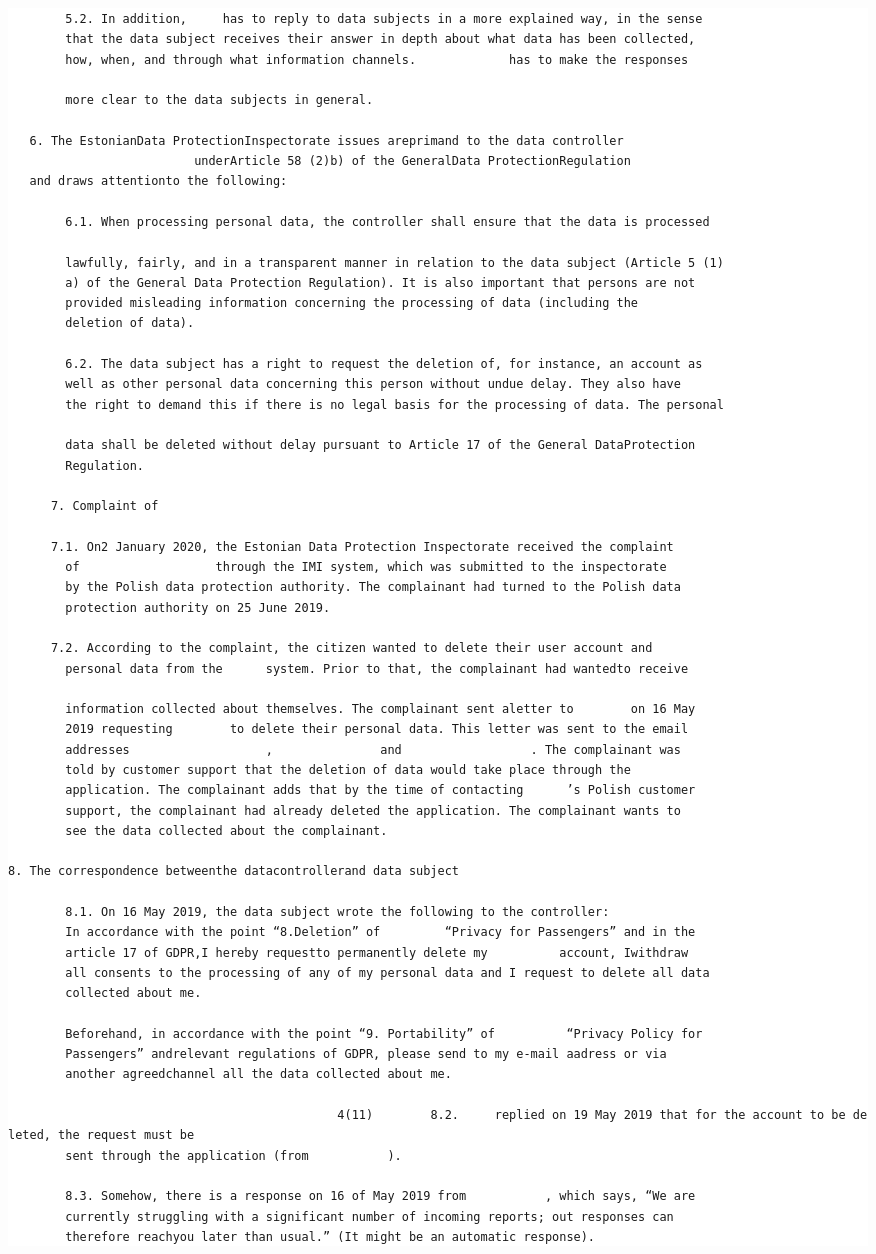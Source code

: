 ```
        5.2. In addition,     has to reply to data subjects in a more explained way, in the sense
        that the data subject receives their answer in depth about what data has been collected,
        how, when, and through what information channels.             has to make the responses

        more clear to the data subjects in general.

   6. The EstonianData ProtectionInspectorate issues areprimand to the data controller
                          underArticle 58 (2)b) of the GeneralData ProtectionRegulation
   and draws attentionto the following:

        6.1. When processing personal data, the controller shall ensure that the data is processed

        lawfully, fairly, and in a transparent manner in relation to the data subject (Article 5 (1)
        a) of the General Data Protection Regulation). It is also important that persons are not
        provided misleading information concerning the processing of data (including the
        deletion of data).

        6.2. The data subject has a right to request the deletion of, for instance, an account as
        well as other personal data concerning this person without undue delay. They also have
        the right to demand this if there is no legal basis for the processing of data. The personal

        data shall be deleted without delay pursuant to Article 17 of the General DataProtection
        Regulation.

      7. Complaint of

      7.1. On2 January 2020, the Estonian Data Protection Inspectorate received the complaint
        of                   through the IMI system, which was submitted to the inspectorate
        by the Polish data protection authority. The complainant had turned to the Polish data
        protection authority on 25 June 2019.

      7.2. According to the complaint, the citizen wanted to delete their user account and
        personal data from the      system. Prior to that, the complainant had wantedto receive

        information collected about themselves. The complainant sent aletter to        on 16 May
        2019 requesting        to delete their personal data. This letter was sent to the email
        addresses                   ,               and                  . The complainant was
        told by customer support that the deletion of data would take place through the
        application. The complainant adds that by the time of contacting      ’s Polish customer
        support, the complainant had already deleted the application. The complainant wants to
        see the data collected about the complainant.

8. The correspondence betweenthe datacontrollerand data subject

        8.1. On 16 May 2019, the data subject wrote the following to the controller:
        In accordance with the point “8.Deletion” of         “Privacy for Passengers” and in the
        article 17 of GDPR,I hereby requestto permanently delete my          account, Iwithdraw
        all consents to the processing of any of my personal data and I request to delete all data
        collected about me.

        Beforehand, in accordance with the point “9. Portability” of          “Privacy Policy for
        Passengers” andrelevant regulations of GDPR, please send to my e-mail aadress or via
        another agreedchannel all the data collected about me.

                                              4(11)        8.2.     replied on 19 May 2019 that for the account to be deleted, the request must be
        sent through the application (from           ).

        8.3. Somehow, there is a response on 16 of May 2019 from           , which says, “We are
        currently struggling with a significant number of incoming reports; out responses can
        therefore reachyou later than usual.” (It might be an automatic response).
```